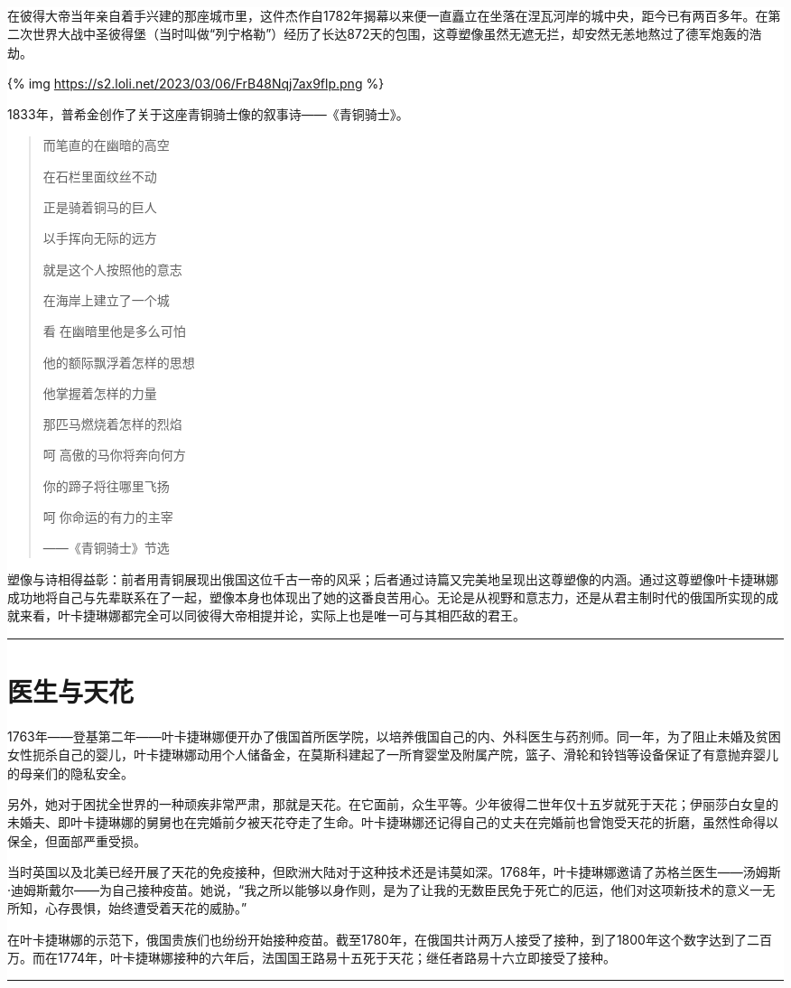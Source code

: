 在彼得大帝当年亲自着手兴建的那座城市里，这件杰作自1782年揭幕以来便一直矗立在坐落在涅瓦河岸的城中央，距今已有两百多年。在第二次世界大战中圣彼得堡（当时叫做“列宁格勒”）经历了长达872天的包围，这尊塑像虽然无遮无拦，却安然无恙地熬过了德军炮轰的浩劫。

{% img https://s2.loli.net/2023/03/06/FrB48Nqj7ax9flp.png %}

1833年，普希金创作了关于这座青铜骑士像的叙事诗——《青铜骑士》。

> 而笔直的在幽暗的高空
>
> 在石栏里面纹丝不动
>
> 正是骑着铜马的巨人
>
> 以手挥向无际的远方
>
> 就是这个人按照他的意志
>
> 在海岸上建立了一个城
>
> 看 在幽暗里他是多么可怕
>
> 他的额际飘浮着怎样的思想
>
> 他掌握着怎样的力量
>
> 那匹马燃烧着怎样的烈焰
>
> 呵 高傲的马你将奔向何方
>
> 你的蹄子将往哪里飞扬
>
> 呵 你命运的有力的主宰
>
> ——《青铜骑士》节选

塑像与诗相得益彰：前者用青铜展现出俄国这位千古一帝的风采；后者通过诗篇又完美地呈现出这尊塑像的内涵。通过这尊塑像叶卡捷琳娜成功地将自己与先辈联系在了一起，塑像本身也体现出了她的这番良苦用心。无论是从视野和意志力，还是从君主制时代的俄国所实现的成就来看，叶卡捷琳娜都完全可以同彼得大帝相提并论，实际上也是唯一可与其相匹敌的君王。

--- 

# 医生与天花

1763年——登基第二年——叶卡捷琳娜便开办了俄国首所医学院，以培养俄国自己的内、外科医生与药剂师。同一年，为了阻止未婚及贫困女性扼杀自己的婴儿，叶卡捷琳娜动用个人储备金，在莫斯科建起了一所育婴堂及附属产院，篮子、滑轮和铃铛等设备保证了有意抛弃婴儿的母亲们的隐私安全。

另外，她对于困扰全世界的一种顽疾非常严肃，那就是天花。在它面前，众生平等。少年彼得二世年仅十五岁就死于天花；伊丽莎白女皇的未婚夫、即叶卡捷琳娜的舅舅也在完婚前夕被天花夺走了生命。叶卡捷琳娜还记得自己的丈夫在完婚前也曾饱受天花的折磨，虽然性命得以保全，但面部严重受损。

当时英国以及北美已经开展了天花的免疫接种，但欧洲大陆对于这种技术还是讳莫如深。1768年，叶卡捷琳娜邀请了苏格兰医生——汤姆斯·迪姆斯戴尔——为自己接种疫苗。她说，“我之所以能够以身作则，是为了让我的无数臣民免于死亡的厄运，他们对这项新技术的意义一无所知，心存畏惧，始终遭受着天花的威胁。”

在叶卡捷琳娜的示范下，俄国贵族们也纷纷开始接种疫苗。截至1780年，在俄国共计两万人接受了接种，到了1800年这个数字达到了二百万。而在1774年，叶卡捷琳娜接种的六年后，法国国王路易十五死于天花；继任者路易十六立即接受了接种。

--- 
